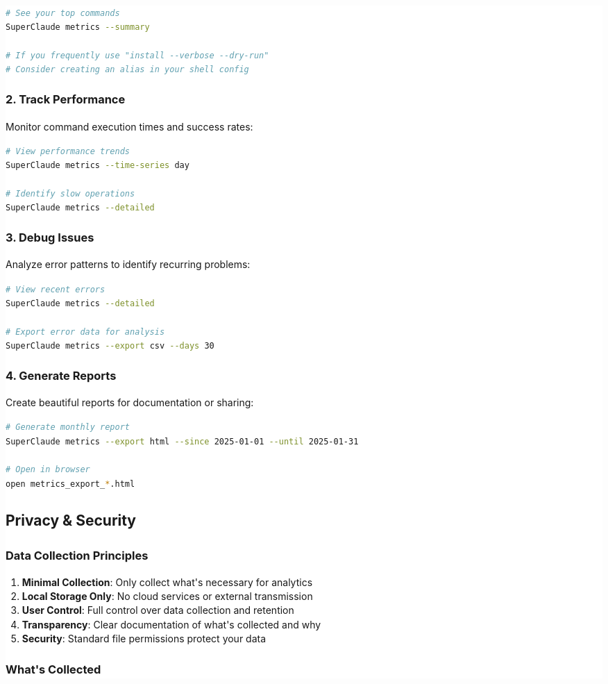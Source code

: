 ```bash
# See your top commands
SuperClaude metrics --summary

# If you frequently use "install --verbose --dry-run"
# Consider creating an alias in your shell config
```

### 2. Track Performance

Monitor command execution times and success rates:

```bash
# View performance trends
SuperClaude metrics --time-series day

# Identify slow operations
SuperClaude metrics --detailed
```

### 3. Debug Issues

Analyze error patterns to identify recurring problems:

```bash
# View recent errors
SuperClaude metrics --detailed

# Export error data for analysis
SuperClaude metrics --export csv --days 30
```

### 4. Generate Reports

Create beautiful reports for documentation or sharing:

```bash
# Generate monthly report
SuperClaude metrics --export html --since 2025-01-01 --until 2025-01-31

# Open in browser
open metrics_export_*.html
```

## Privacy & Security

### Data Collection Principles

1. **Minimal Collection**: Only collect what's necessary for analytics
2. **Local Storage Only**: No cloud services or external transmission
3. **User Control**: Full control over data collection and retention
4. **Transparency**: Clear documentation of what's collected and why
5. **Security**: Standard file permissions protect your data

### What's Collected
